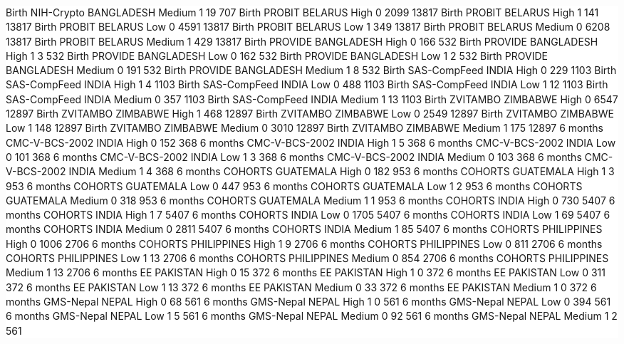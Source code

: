 Birth       NIH-Crypto       BANGLADESH                     Medium            1       19     707
Birth       PROBIT           BELARUS                        High              0     2099   13817
Birth       PROBIT           BELARUS                        High              1      141   13817
Birth       PROBIT           BELARUS                        Low               0     4591   13817
Birth       PROBIT           BELARUS                        Low               1      349   13817
Birth       PROBIT           BELARUS                        Medium            0     6208   13817
Birth       PROBIT           BELARUS                        Medium            1      429   13817
Birth       PROVIDE          BANGLADESH                     High              0      166     532
Birth       PROVIDE          BANGLADESH                     High              1        3     532
Birth       PROVIDE          BANGLADESH                     Low               0      162     532
Birth       PROVIDE          BANGLADESH                     Low               1        2     532
Birth       PROVIDE          BANGLADESH                     Medium            0      191     532
Birth       PROVIDE          BANGLADESH                     Medium            1        8     532
Birth       SAS-CompFeed     INDIA                          High              0      229    1103
Birth       SAS-CompFeed     INDIA                          High              1        4    1103
Birth       SAS-CompFeed     INDIA                          Low               0      488    1103
Birth       SAS-CompFeed     INDIA                          Low               1       12    1103
Birth       SAS-CompFeed     INDIA                          Medium            0      357    1103
Birth       SAS-CompFeed     INDIA                          Medium            1       13    1103
Birth       ZVITAMBO         ZIMBABWE                       High              0     6547   12897
Birth       ZVITAMBO         ZIMBABWE                       High              1      468   12897
Birth       ZVITAMBO         ZIMBABWE                       Low               0     2549   12897
Birth       ZVITAMBO         ZIMBABWE                       Low               1      148   12897
Birth       ZVITAMBO         ZIMBABWE                       Medium            0     3010   12897
Birth       ZVITAMBO         ZIMBABWE                       Medium            1      175   12897
6 months    CMC-V-BCS-2002   INDIA                          High              0      152     368
6 months    CMC-V-BCS-2002   INDIA                          High              1        5     368
6 months    CMC-V-BCS-2002   INDIA                          Low               0      101     368
6 months    CMC-V-BCS-2002   INDIA                          Low               1        3     368
6 months    CMC-V-BCS-2002   INDIA                          Medium            0      103     368
6 months    CMC-V-BCS-2002   INDIA                          Medium            1        4     368
6 months    COHORTS          GUATEMALA                      High              0      182     953
6 months    COHORTS          GUATEMALA                      High              1        3     953
6 months    COHORTS          GUATEMALA                      Low               0      447     953
6 months    COHORTS          GUATEMALA                      Low               1        2     953
6 months    COHORTS          GUATEMALA                      Medium            0      318     953
6 months    COHORTS          GUATEMALA                      Medium            1        1     953
6 months    COHORTS          INDIA                          High              0      730    5407
6 months    COHORTS          INDIA                          High              1        7    5407
6 months    COHORTS          INDIA                          Low               0     1705    5407
6 months    COHORTS          INDIA                          Low               1       69    5407
6 months    COHORTS          INDIA                          Medium            0     2811    5407
6 months    COHORTS          INDIA                          Medium            1       85    5407
6 months    COHORTS          PHILIPPINES                    High              0     1006    2706
6 months    COHORTS          PHILIPPINES                    High              1        9    2706
6 months    COHORTS          PHILIPPINES                    Low               0      811    2706
6 months    COHORTS          PHILIPPINES                    Low               1       13    2706
6 months    COHORTS          PHILIPPINES                    Medium            0      854    2706
6 months    COHORTS          PHILIPPINES                    Medium            1       13    2706
6 months    EE               PAKISTAN                       High              0       15     372
6 months    EE               PAKISTAN                       High              1        0     372
6 months    EE               PAKISTAN                       Low               0      311     372
6 months    EE               PAKISTAN                       Low               1       13     372
6 months    EE               PAKISTAN                       Medium            0       33     372
6 months    EE               PAKISTAN                       Medium            1        0     372
6 months    GMS-Nepal        NEPAL                          High              0       68     561
6 months    GMS-Nepal        NEPAL                          High              1        0     561
6 months    GMS-Nepal        NEPAL                          Low               0      394     561
6 months    GMS-Nepal        NEPAL                          Low               1        5     561
6 months    GMS-Nepal        NEPAL                          Medium            0       92     561
6 months    GMS-Nepal        NEPAL                          Medium            1        2     561
